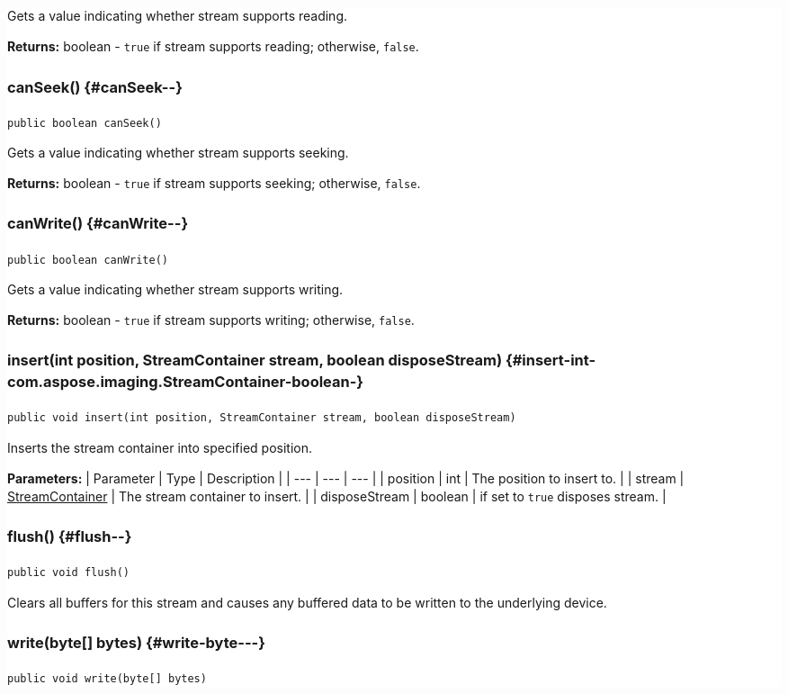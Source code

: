 
Gets a value indicating whether stream supports reading.

**Returns:**
boolean - `true` if stream supports reading; otherwise, `false`.
### canSeek() {#canSeek--}
```
public boolean canSeek()
```


Gets a value indicating whether stream supports seeking.

**Returns:**
boolean - `true` if stream supports seeking; otherwise, `false`.
### canWrite() {#canWrite--}
```
public boolean canWrite()
```


Gets a value indicating whether stream supports writing.

**Returns:**
boolean - `true` if stream supports writing; otherwise, `false`.
### insert(int position, StreamContainer stream, boolean disposeStream) {#insert-int-com.aspose.imaging.StreamContainer-boolean-}
```
public void insert(int position, StreamContainer stream, boolean disposeStream)
```


Inserts the stream container into specified position.

**Parameters:**
| Parameter | Type | Description |
| --- | --- | --- |
| position | int | The position to insert to. |
| stream | [StreamContainer](../../com.aspose.imaging/streamcontainer) | The stream container to insert. |
| disposeStream | boolean | if set to `true` disposes stream. |

### flush() {#flush--}
```
public void flush()
```


Clears all buffers for this stream and causes any buffered data to be written to the underlying device.

### write(byte[] bytes) {#write-byte---}
```
public void write(byte[] bytes)
```
